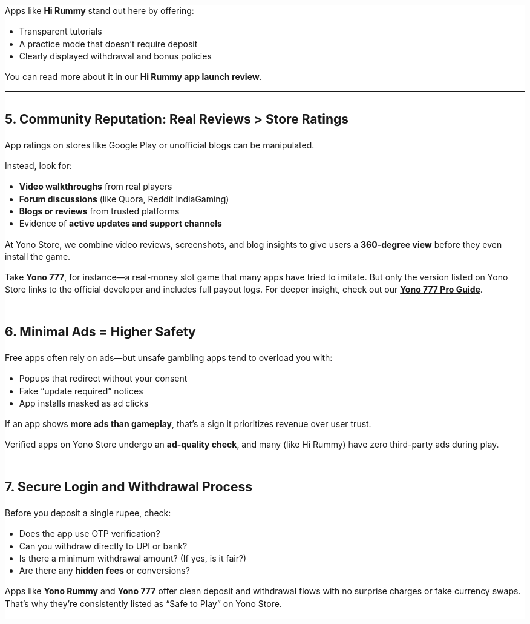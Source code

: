 Apps like **Hi Rummy** stand out here by offering:
- Transparent tutorials
- A practice mode that doesn’t require deposit
- Clearly displayed withdrawal and bonus policies

You can read more about it in our **[Hi Rummy app launch review](https://yonostore.app/blog/hi-rummy-app-launch-2025)**.

---

## 5. Community Reputation: Real Reviews > Store Ratings

App ratings on stores like Google Play or unofficial blogs can be manipulated.

Instead, look for:
- **Video walkthroughs** from real players
- **Forum discussions** (like Quora, Reddit IndiaGaming)
- **Blogs or reviews** from trusted platforms
- Evidence of **active updates and support channels**

At Yono Store, we combine video reviews, screenshots, and blog insights to give users a **360-degree view** before they even install the game.

Take **Yono 777**, for instance—a real-money slot game that many apps have tried to imitate. But only the version listed on Yono Store links to the official developer and includes full payout logs. For deeper insight, check out our **[Yono 777 Pro Guide](https://yonostore.app/blog/yono-777-pro-guide)**.

---

## 6. Minimal Ads = Higher Safety

Free apps often rely on ads—but unsafe gambling apps tend to overload you with:

- Popups that redirect without your consent
- Fake “update required” notices
- App installs masked as ad clicks

If an app shows **more ads than gameplay**, that’s a sign it prioritizes revenue over user trust.

Verified apps on Yono Store undergo an **ad-quality check**, and many (like Hi Rummy) have zero third-party ads during play.

---

## 7. Secure Login and Withdrawal Process

Before you deposit a single rupee, check:
- Does the app use OTP verification?
- Can you withdraw directly to UPI or bank?
- Is there a minimum withdrawal amount? (If yes, is it fair?)
- Are there any **hidden fees** or conversions?

Apps like **Yono Rummy** and **Yono 777** offer clean deposit and withdrawal flows with no surprise charges or fake currency swaps. That’s why they’re consistently listed as “Safe to Play” on Yono Store.

---